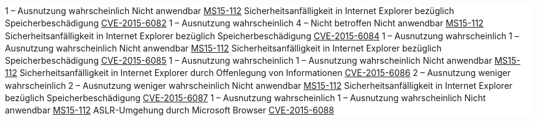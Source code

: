 <td style="border:1px solid black;">1 – Ausnutzung wahrscheinlich</td>
<td style="border:1px solid black;">Nicht anwendbar</td>
</tr>
<tr class="even">
<td style="border:1px solid black;"><a href="https://technet.microsoft.com/de-de/library/security/ms15-112">MS15-112</a></td>
<td style="border:1px solid black;">Sicherheitsanfälligkeit in Internet Explorer bezüglich Speicherbeschädigung</td>
<td style="border:1px solid black;"><a href="http://www.cve.mitre.org/cgi-bin/cvename.cgi?name=cve-2015-6082">CVE-2015-6082</a></td>
<td style="border:1px solid black;">1 – Ausnutzung wahrscheinlich</td>
<td style="border:1px solid black;">4 – Nicht betroffen</td>
<td style="border:1px solid black;">Nicht anwendbar</td>
</tr>
<tr class="odd">
<td style="border:1px solid black;"><a href="https://technet.microsoft.com/de-de/library/security/ms15-112">MS15-112</a></td>
<td style="border:1px solid black;">Sicherheitsanfälligkeit in Internet Explorer bezüglich Speicherbeschädigung</td>
<td style="border:1px solid black;"><a href="http://www.cve.mitre.org/cgi-bin/cvename.cgi?name=cve-2015-6084">CVE-2015-6084</a></td>
<td style="border:1px solid black;">1 – Ausnutzung wahrscheinlich</td>
<td style="border:1px solid black;">1 – Ausnutzung wahrscheinlich</td>
<td style="border:1px solid black;">Nicht anwendbar</td>
</tr>
<tr class="even">
<td style="border:1px solid black;"><a href="https://technet.microsoft.com/de-de/library/security/ms15-112">MS15-112</a></td>
<td style="border:1px solid black;">Sicherheitsanfälligkeit in Internet Explorer bezüglich Speicherbeschädigung</td>
<td style="border:1px solid black;"><a href="http://www.cve.mitre.org/cgi-bin/cvename.cgi?name=cve-2015-6085">CVE-2015-6085</a></td>
<td style="border:1px solid black;">1 – Ausnutzung wahrscheinlich</td>
<td style="border:1px solid black;">1 – Ausnutzung wahrscheinlich</td>
<td style="border:1px solid black;">Nicht anwendbar</td>
</tr>
<tr class="odd">
<td style="border:1px solid black;"><a href="https://technet.microsoft.com/de-de/library/security/ms15-112">MS15-112</a></td>
<td style="border:1px solid black;">Sicherheitsanfälligkeit in Internet Explorer durch Offenlegung von Informationen</td>
<td style="border:1px solid black;"><a href="http://www.cve.mitre.org/cgi-bin/cvename.cgi?name=cve-2015-6086">CVE-2015-6086</a></td>
<td style="border:1px solid black;">2 – Ausnutzung weniger wahrscheinlich</td>
<td style="border:1px solid black;">2 – Ausnutzung weniger wahrscheinlich</td>
<td style="border:1px solid black;">Nicht anwendbar</td>
</tr>
<tr class="even">
<td style="border:1px solid black;"><a href="https://technet.microsoft.com/de-de/library/security/ms15-112">MS15-112</a></td>
<td style="border:1px solid black;">Sicherheitsanfälligkeit in Internet Explorer bezüglich Speicherbeschädigung</td>
<td style="border:1px solid black;"><a href="http://www.cve.mitre.org/cgi-bin/cvename.cgi?name=cve-2015-6087">CVE-2015-6087</a></td>
<td style="border:1px solid black;">1 – Ausnutzung wahrscheinlich</td>
<td style="border:1px solid black;">1 – Ausnutzung wahrscheinlich</td>
<td style="border:1px solid black;">Nicht anwendbar</td>
</tr>
<tr class="odd">
<td style="border:1px solid black;"><a href="https://technet.microsoft.com/de-de/library/security/ms15-112">MS15-112</a></td>
<td style="border:1px solid black;">ASLR-Umgehung durch Microsoft Browser</td>
<td style="border:1px solid black;"><a href="http://www.cve.mitre.org/cgi-bin/cvename.cgi?name=cve-2015-6088">CVE-2015-6088</a></td>